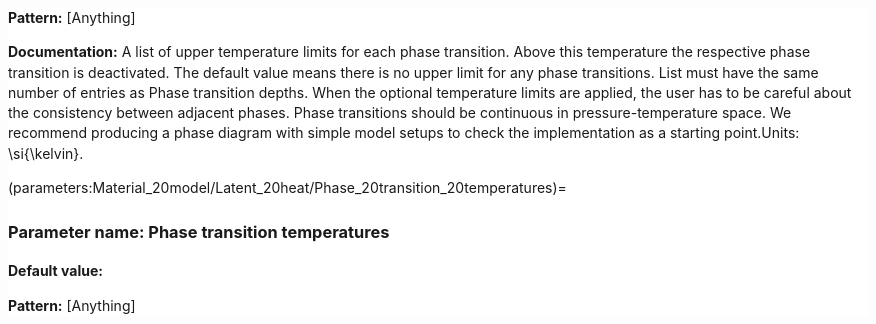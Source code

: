 **Pattern:** [Anything]

**Documentation:** A list of upper temperature limits for each phase transition. Above this temperature the respective phase transition is deactivated. The default value means there is no upper limit for any phase transitions. List must have the same number of entries as Phase transition depths. When the optional temperature limits are applied, the user has to be careful about the consistency between adjacent phases. Phase transitions should be continuous in pressure-temperature space. We recommend producing a phase diagram with simple model setups to check the implementation as a starting point.Units: \si{\kelvin}.

(parameters:Material_20model/Latent_20heat/Phase_20transition_20temperatures)=
### __Parameter name:__ Phase transition temperatures
**Default value:**

**Pattern:** [Anything]

